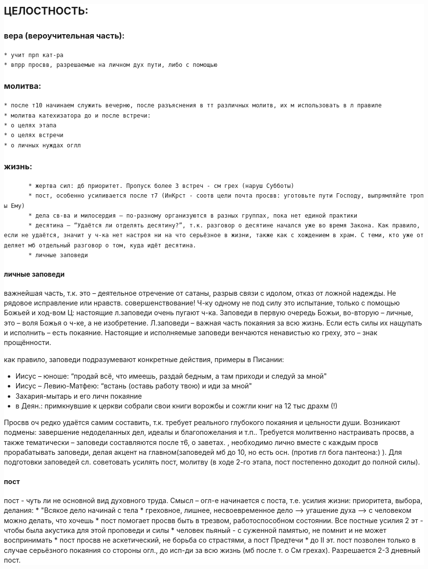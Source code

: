 ## ЦЕЛОСТНОСТЬ:
### вера (вероучительная часть):
    * учит прп кат-ра
    * впрр просвв, разрешаемые на личном дух пути, либо с помощью

### молитва:
    * после т10 начинаем служить вечерню, после разъяснения в тт различных молитв, их м использовать в л правиле
    * молитва катехизатора до и после встречи:
	* о целях этапа
	* о целях встречи
	* о личных нуждах оглл

### жизнь:
           * жертва сил: дб приоритет. Пропуск более 3 встреч - см грех (наруш Субботы)
           * пост, особенно усиливается после т7 (ИнКрст - соотв цели почта просвв: уготовьте пути Господу, выпрямляйте тропы Ему)
           * дела св-ва и милосердия – по-разному организуются в разных группах, пока нет единой практики
           * десятина – “Удаётся ли отделять десятину?”, т.к. разговор о десятине начался уже во время Закона. Как правило, если не удаётся, значит у ч-ка нет настроя ни на что серьёзное в жизни, также как с хождением в храм. С теми, кто уже отделяет мб отдельный разговор о том, куда идёт десятина.
           * личные заповеди 

#### личные заповеди
важнейшая часть, т.к. это – деятельное отречение от сатаны, разрыв связи с идолом, отказ от ложной надежды. Не рядовое исправление или нравств. совершенствование! Ч-ку одному не под силу это испытание, только с помощью Божьей и ход-вом Ц: настоящие л.заповеди очень пугают ч-ка. Заповеди в первую очередь Божьи, во-вторую – личные, это – воля Божья о ч-ке, а не изобретение. Л.заповеди – важная часть покаяния за всю жизнь. Если есть силы их нащупать и исполнить – есть покаяние. Настоящие и исполняемые заповеди венчаются ненавистью ко греху, это – знак прощённости.

как правило, заповеди подразумевают конкретные действия, примеры в Писании:
   * Иисус – юноше: “продай всё, что имеешь, раздай бедным, а там приходи и следуй за мной"
   * Иисус – Левию-Матфею: “встань (оставь работу твою) и иди за мной"
   * Захария-мытарь и его личн покаяние
   * в Деян.: примкнувшие к церкви собрали свои книги ворожбы и сожгли книг на 12 тыс драхм (!)

Просвв оч редко удаётся самим составить, т.к. требует реального глубокого покаяния и цельности души. Возникают подмены: завершение недоделанных дел, идеалы и благопожелания и т.п..  Требуется молитвенно настраивать просвв, а также тематически – заповеди составляются после т6, о заветах. , необходимо лично вместе с каждым просв прорабатывать заповеди, делая акцент на главном(заповедей мб до 10, но есть осн. (против гл бога пантеона:) ). Для подготовки заповедей сл. советовать усилять пост, молитву (в ходе 2-го этапа, пост постепенно доходит до полной силы).

#### пост
пост - чуть ли не основной вид духовного труда. Смысл – огл-е начинается с поста, т.е. усилия жизни: приоритета, выбора, делания:
       * "Всякое дело начинай с тела
       * греховное, лишнее, несвоевременное дело --> угашение духа --> с человеком можно делать, что хочешь
       * пост помогает просвв быть в трезвом, работоспособном состоянии. Все постные усилия 2 эт -  чтобы была акустика для этой проповеди и силы
       * человек пьяный - с суженной памятью, не помнит и не может воспринимать
       * пост просвв не аскетический, не борьба со страстями, а пост Предтечи
       * до II эт. пост позволен только в случае серьёзного покаяния со стороны огл., до исп-ди за всю жизнь (мб после т. о См грехах). Разрешается 2-3 дневный пост. 
